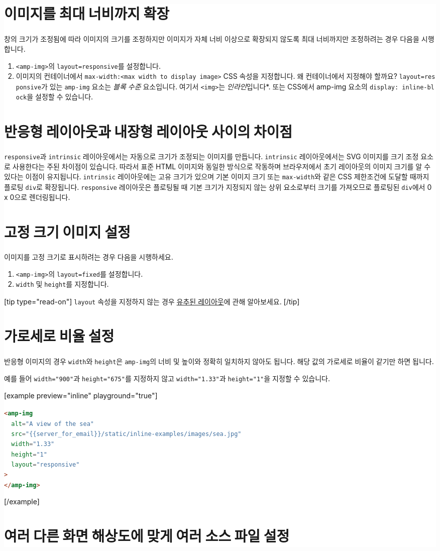 # 이미지를 최대 너비까지 확장 <a name="scaling-an-image-up-to-a-maximum-width"></a>

창의 크기가 조정됨에 따라 이미지의 크기를 조정하지만 이미지가 자체 너비 이상으로 확장되지 않도록 최대 너비까지만 조정하려는 경우 다음을 시행합니다.

1. `<amp-img>`의 `layout=responsive`를 설정합니다.
1. 이미지의 컨테이너에서 `max-width:<max width to display image>` CSS 속성을 지정합니다. 왜 컨테이너에서 지정해야 할까요? `layout=responsive`가 있는 `amp-img` 요소는 _블록 수준_ 요소입니다. 여기서 `<img>`는 *인라인*입니다\*. 또는 CSS에서 amp-img 요소의 `display: inline-block`을 설정할 수 있습니다.

# 반응형 레이아웃과 내장형 레이아웃 사이의 차이점 <a name="the-difference-between-responsive-and-intrinsic-layout"></a>

`responsive`과 `intrinsic` 레이아웃에서는 자동으로 크기가 조정되는 이미지를 만듭니다. `intrinsic` 레이아웃에서는 SVG 이미지를 크기 조정 요소로 사용한다는 주된 차이점이 있습니다. 따라서 표준 HTML 이미지와 동일한 방식으로 작동하며 브라우저에서 초기 레이아웃의 이미지 크기를 알 수 있다는 이점이 유지됩니다. `intrinsic` 레이아웃에는 고유 크기가 있으며 기본 이미지 크기 또는 `max-width`와 같은 CSS 제한조건에 도달할 때까지 플로팅 `div`로 확장됩니다. `responsive` 레이아웃은 플로팅될 때 기본 크기가 지정되지 않는 상위 요소로부터 크기를 가져오므로 플로팅된 `div`에서 0 x 0으로 렌더링됩니다.

# 고정 크기 이미지 설정 <a name="setting-a-fixed-sized-image"></a>

이미지를 고정 크기로 표시하려는 경우 다음을 시행하세요.

1. `<amp-img>`의 `layout=fixed`를 설정합니다.
1. `width` 및 `height`를 지정합니다.

[tip type="read-on"]
`layout` 속성을 지정하지 않는 경우 [유추된 레이아웃](../../../documentation/guides-and-tutorials/develop/style_and_layout/control_layout.md#what-if-the-layout-attribute-isnt-specified)에 관해 알아보세요.
[/tip]

# 가로세로 비율 설정 <a name="setting-the-aspect-ratio"></a>

반응형 이미지의 경우 `width`와 `height`은 `amp-img`의 너비 및 높이와 정확히 일치하지 않아도 됩니다. 해당 값의 가로세로 비율이 같기만 하면 됩니다.

예를 들어 `width="900"`과 `height="675"`를 지정하지 않고 `width="1.33"`과 `height="1"`을 지정할 수 있습니다.

[example preview="inline" playground="true"]

```html
<amp-img
  alt="A view of the sea"
  src="{{server_for_email}}/static/inline-examples/images/sea.jpg"
  width="1.33"
  height="1"
  layout="responsive"
>
</amp-img>
```

[/example]

# 여러 다른 화면 해상도에 맞게 여러 소스 파일 설정 <a name="setting-multiple-source-files-for-different-screen-resolutions"></a>
